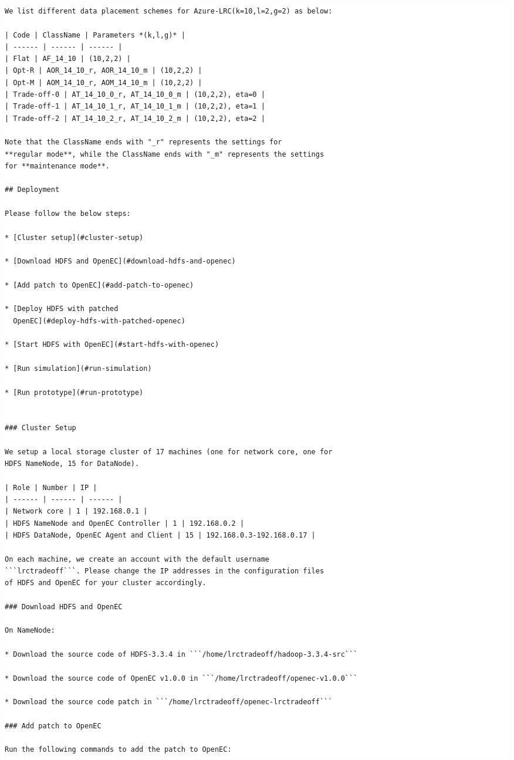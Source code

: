 ```
We list different data placement schemes for Azure-LRC(k=10,l=2,g=2) as below:

| Code | ClassName | Parameters *(k,l,g)* |
| ------ | ------ | ------ |
| Flat | AF_14_10 | (10,2,2) |
| Opt-R | AOR_14_10_r, AOR_14_10_m | (10,2,2) |
| Opt-M | AOM_14_10_r, AOM_14_10_m | (10,2,2) |
| Trade-off-0 | AT_14_10_0_r, AT_14_10_0_m | (10,2,2), eta=0 |
| Trade-off-1 | AT_14_10_1_r, AT_14_10_1_m | (10,2,2), eta=1 |
| Trade-off-2 | AT_14_10_2_r, AT_14_10_2_m | (10,2,2), eta=2 |

Note that the ClassName ends with "_r" represents the settings for
**regular mode**, while the ClassName ends with "_m" represents the settings
for **maintenance mode**.

## Deployment

Please follow the below steps:

* [Cluster setup](#cluster-setup)

* [Download HDFS and OpenEC](#download-hdfs-and-openec)

* [Add patch to OpenEC](#add-patch-to-openec)

* [Deploy HDFS with patched
  OpenEC](#deploy-hdfs-with-patched-openec)

* [Start HDFS with OpenEC](#start-hdfs-with-openec)

* [Run simulation](#run-simulation)

* [Run prototype](#run-prototype)


### Cluster Setup

We setup a local storage cluster of 17 machines (one for network core, one for
HDFS NameNode, 15 for DataNode). 

| Role | Number | IP |
| ------ | ------ | ------ |
| Network core | 1 | 192.168.0.1 |
| HDFS NameNode and OpenEC Controller | 1 | 192.168.0.2 |
| HDFS DataNode, OpenEC Agent and Client | 15 | 192.168.0.3-192.168.0.17 | 

On each machine, we create an account with the default username
```lrctradeoff```. Please change the IP addresses in the configuration files
of HDFS and OpenEC for your cluster accordingly.

### Download HDFS and OpenEC

On NameNode:

* Download the source code of HDFS-3.3.4 in ```/home/lrctradeoff/hadoop-3.3.4-src```

* Download the source code of OpenEC v1.0.0 in ```/home/lrctradeoff/openec-v1.0.0```

* Download the source code patch in ```/home/lrctradeoff/openec-lrctradeoff```

### Add patch to OpenEC

Run the following commands to add the patch to OpenEC:
```
